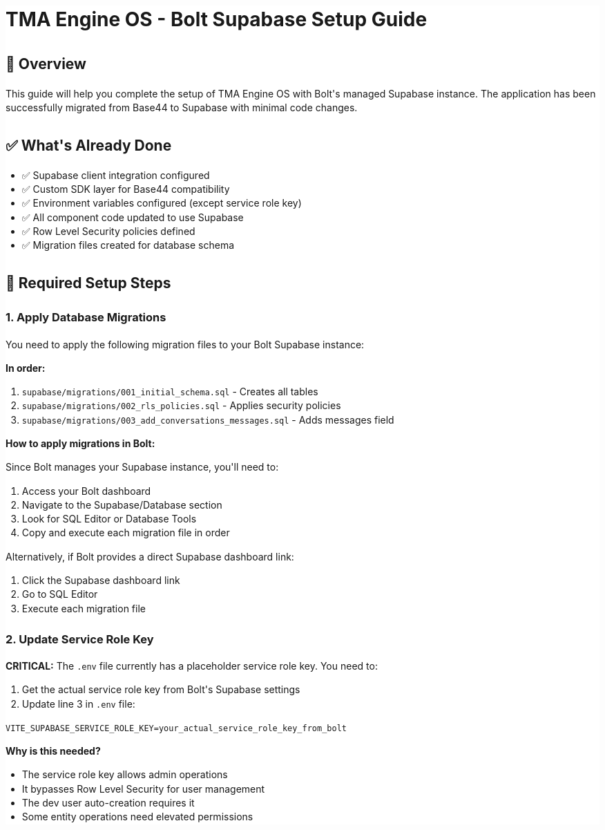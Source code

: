 # TMA Engine OS - Bolt Supabase Setup Guide

## 🎯 Overview

This guide will help you complete the setup of TMA Engine OS with Bolt's managed Supabase instance. The application has been successfully migrated from Base44 to Supabase with minimal code changes.

## ✅ What's Already Done

- ✅ Supabase client integration configured
- ✅ Custom SDK layer for Base44 compatibility
- ✅ Environment variables configured (except service role key)
- ✅ All component code updated to use Supabase
- ✅ Row Level Security policies defined
- ✅ Migration files created for database schema

## 🔧 Required Setup Steps

### 1. Apply Database Migrations

You need to apply the following migration files to your Bolt Supabase instance:

**In order:**
1. `supabase/migrations/001_initial_schema.sql` - Creates all tables
2. `supabase/migrations/002_rls_policies.sql` - Applies security policies
3. `supabase/migrations/003_add_conversations_messages.sql` - Adds messages field

**How to apply migrations in Bolt:**

Since Bolt manages your Supabase instance, you'll need to:

1. Access your Bolt dashboard
2. Navigate to the Supabase/Database section
3. Look for SQL Editor or Database Tools
4. Copy and execute each migration file in order

Alternatively, if Bolt provides a direct Supabase dashboard link:
1. Click the Supabase dashboard link
2. Go to SQL Editor
3. Execute each migration file

### 2. Update Service Role Key

**CRITICAL:** The `.env` file currently has a placeholder service role key. You need to:

1. Get the actual service role key from Bolt's Supabase settings
2. Update line 3 in `.env` file:
```env
VITE_SUPABASE_SERVICE_ROLE_KEY=your_actual_service_role_key_from_bolt
```

**Why is this needed?**
- The service role key allows admin operations
- It bypasses Row Level Security for user management
- The dev user auto-creation requires it
- Some entity operations need elevated permissions
